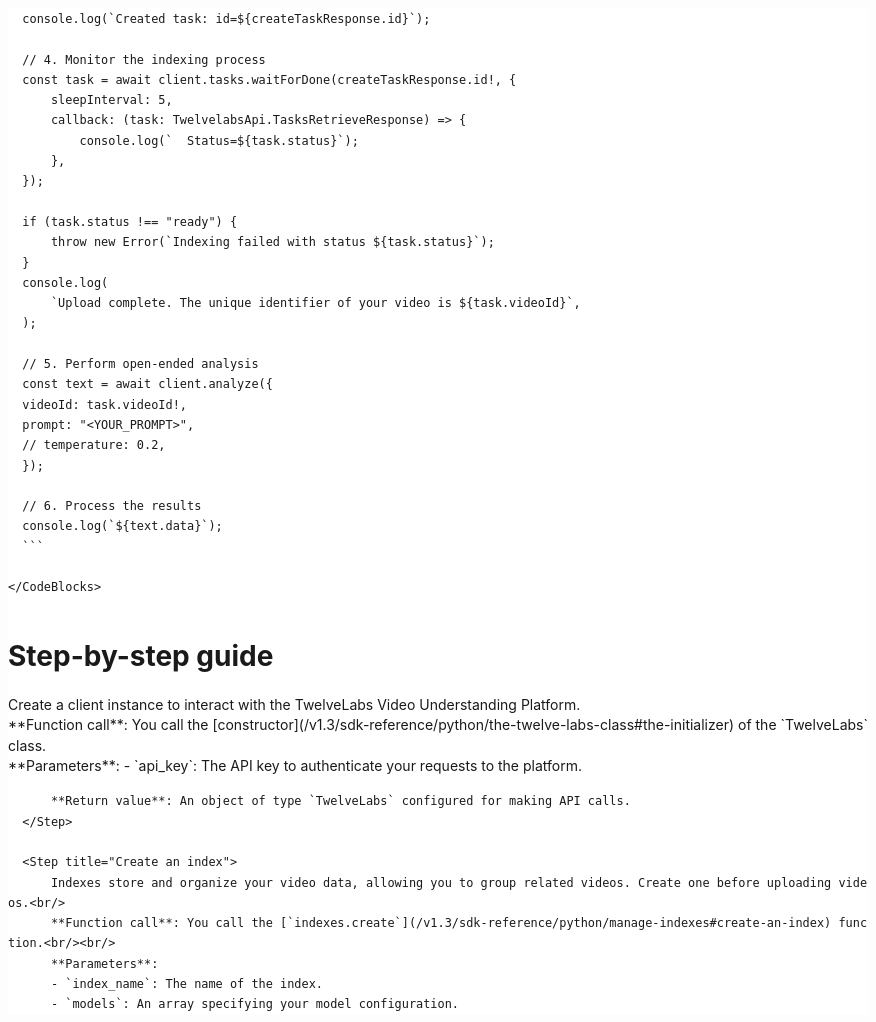       console.log(`Created task: id=${createTaskResponse.id}`);

      // 4. Monitor the indexing process
      const task = await client.tasks.waitForDone(createTaskResponse.id!, {
          sleepInterval: 5,
          callback: (task: TwelvelabsApi.TasksRetrieveResponse) => {
              console.log(`  Status=${task.status}`);
          },
      });

      if (task.status !== "ready") {
          throw new Error(`Indexing failed with status ${task.status}`);
      }
      console.log(
          `Upload complete. The unique identifier of your video is ${task.videoId}`,
      );

      // 5. Perform open-ended analysis
      const text = await client.analyze({
      videoId: task.videoId!,
      prompt: "<YOUR_PROMPT>",
      // temperature: 0.2,
      });

      // 6. Process the results
      console.log(`${text.data}`);
      ```

    </CodeBlocks>
  </Tab>
</Tabs>

# Step-by-step guide

<Tabs>
  <Tab title="Python">
    <Steps>
      <Step title="Import the SDK and initialize the client">
          Create a client instance to interact with the TwelveLabs Video Understanding Platform.<br/>
          **Function call**: You call the [constructor](/v1.3/sdk-reference/python/the-twelve-labs-class#the-initializer) of the `TwelveLabs` class.<br/>
          **Parameters**:
          - `api_key`: The API key to authenticate your requests to the platform.<br/>

          **Return value**: An object of type `TwelveLabs` configured for making API calls.
      </Step>

      <Step title="Create an index">
          Indexes store and organize your video data, allowing you to group related videos. Create one before uploading videos.<br/>
          **Function call**: You call the [`indexes.create`](/v1.3/sdk-reference/python/manage-indexes#create-an-index) function.<br/><br/>
          **Parameters**:
          - `index_name`: The name of the index.
          - `models`: An array specifying your model configuration.
